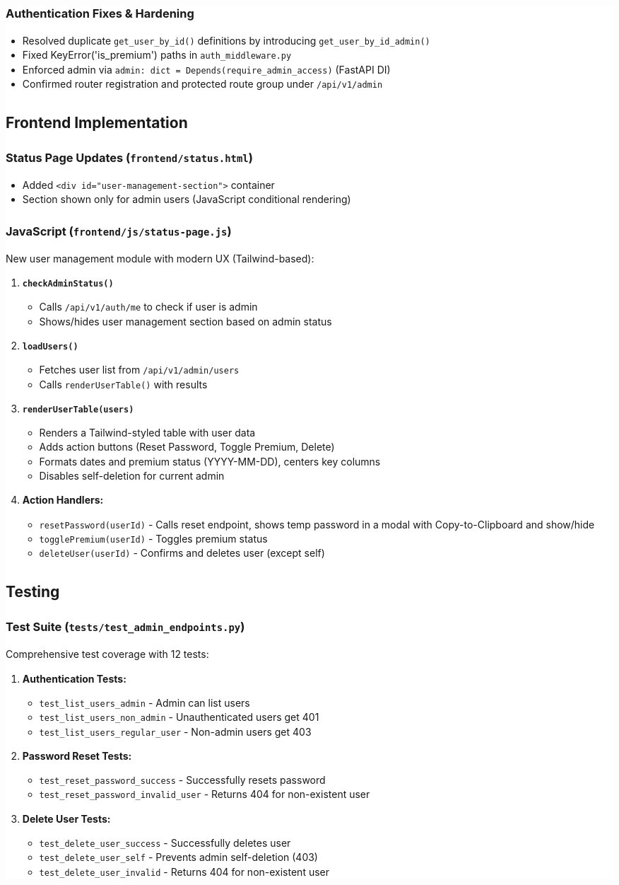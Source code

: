 ### Authentication Fixes & Hardening
- Resolved duplicate `get_user_by_id()` definitions by introducing `get_user_by_id_admin()`
- Fixed KeyError('is_premium') paths in `auth_middleware.py`
- Enforced admin via `admin: dict = Depends(require_admin_access)` (FastAPI DI)
- Confirmed router registration and protected route group under `/api/v1/admin`

## Frontend Implementation

### Status Page Updates (`frontend/status.html`)
- Added `<div id="user-management-section">` container
- Section shown only for admin users (JavaScript conditional rendering)

### JavaScript (`frontend/js/status-page.js`)
New user management module with modern UX (Tailwind-based):

1. **`checkAdminStatus()`**
   - Calls `/api/v1/auth/me` to check if user is admin
   - Shows/hides user management section based on admin status

2. **`loadUsers()`**
   - Fetches user list from `/api/v1/admin/users`
   - Calls `renderUserTable()` with results

3. **`renderUserTable(users)`**
   - Renders a Tailwind-styled table with user data
   - Adds action buttons (Reset Password, Toggle Premium, Delete)
   - Formats dates and premium status (YYYY-MM-DD), centers key columns
   - Disables self-deletion for current admin

4. **Action Handlers:**
   - `resetPassword(userId)` - Calls reset endpoint, shows temp password in a modal with Copy-to-Clipboard and show/hide
   - `togglePremium(userId)` - Toggles premium status
   - `deleteUser(userId)` - Confirms and deletes user (except self)

## Testing

### Test Suite (`tests/test_admin_endpoints.py`)
Comprehensive test coverage with 12 tests:

1. **Authentication Tests:**
   - `test_list_users_admin` - Admin can list users
   - `test_list_users_non_admin` - Unauthenticated users get 401
   - `test_list_users_regular_user` - Non-admin users get 403

2. **Password Reset Tests:**
   - `test_reset_password_success` - Successfully resets password
   - `test_reset_password_invalid_user` - Returns 404 for non-existent user

3. **Delete User Tests:**
   - `test_delete_user_success` - Successfully deletes user
   - `test_delete_user_self` - Prevents admin self-deletion (403)
   - `test_delete_user_invalid` - Returns 404 for non-existent user
